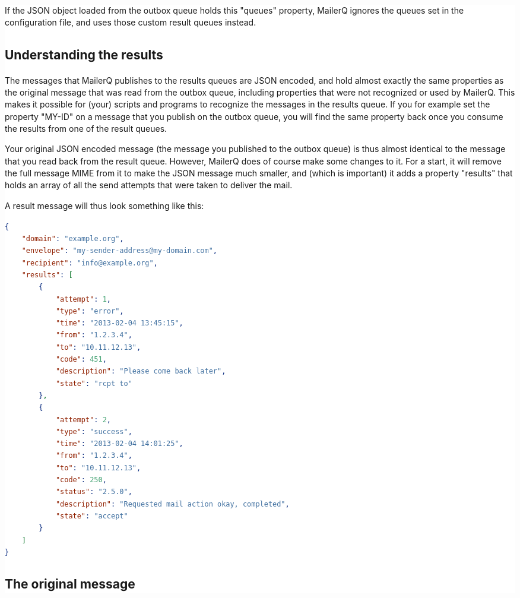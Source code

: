 If the JSON object loaded from the outbox queue holds this "queues" property, MailerQ ignores the queues set in the configuration file, and uses those custom result queues instead.

## Understanding the results

The messages that MailerQ publishes to the results queues are JSON encoded, and hold almost exactly the same properties as the original message that was read from the outbox queue, including properties that were not recognized or used by MailerQ. This makes it possible for (your) scripts and programs to recognize the messages in the results queue. If you for example set the property "MY-ID" on a message that you publish on the outbox queue, you will find the same property back once you consume the results from one of the result queues.

Your original JSON encoded message (the message you published to the outbox queue) is thus almost identical to the message that you read back from the result queue. However, MailerQ does of course make some changes to it. For a start, it will remove the full message MIME from it to make the JSON message much smaller, and (which is important) it adds a property "results" that holds an array of all the send attempts that were taken to deliver the mail.

A result message will thus look something like this:

```json
{
    "domain": "example.org",
    "envelope": "my-sender-address@my-domain.com",
    "recipient": "info@example.org",
    "results": [
        {
            "attempt": 1,
            "type": "error",
            "time": "2013-02-04 13:45:15",
            "from": "1.2.3.4",
            "to": "10.11.12.13",
            "code": 451,
            "description": "Please come back later",
            "state": "rcpt to"
        },
        { 
            "attempt": 2,
            "type": "success",
            "time": "2013-02-04 14:01:25",
            "from": "1.2.3.4",
            "to": "10.11.12.13",
            "code": 250,
            "status": "2.5.0",
            "description": "Requested mail action okay, completed",
            "state": "accept"
        }
    ]
}

```

## The original message
